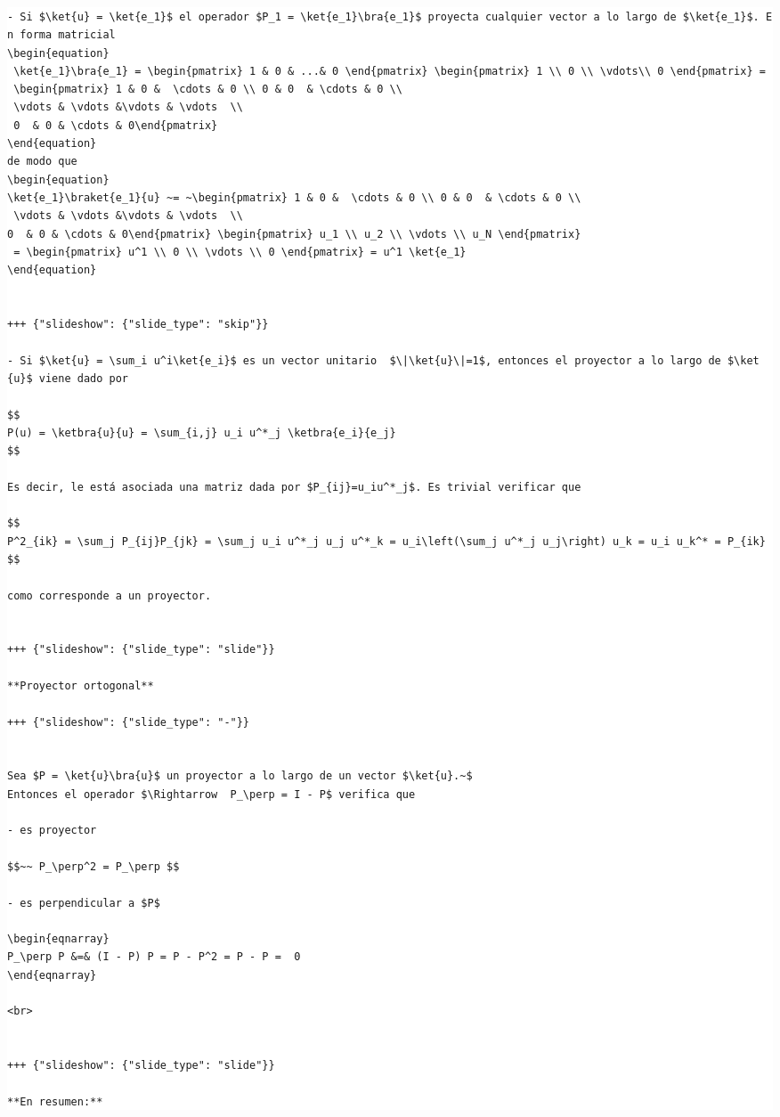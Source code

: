 ~~~~~~~;~~~~~~~~
- Si $\ket{u} = \ket{e_1}$ el operador $P_1 = \ket{e_1}\bra{e_1}$ proyecta cualquier vector a lo largo de $\ket{e_1}$. En forma matricial
\begin{equation}
 \ket{e_1}\bra{e_1} = \begin{pmatrix} 1 & 0 & ...& 0 \end{pmatrix} \begin{pmatrix} 1 \\ 0 \\ \vdots\\ 0 \end{pmatrix} =
 \begin{pmatrix} 1 & 0 &  \cdots & 0 \\ 0 & 0  & \cdots & 0 \\ 
 \vdots & \vdots &\vdots & \vdots  \\
 0  & 0 & \cdots & 0\end{pmatrix}
\end{equation}
de modo que
\begin{equation}
\ket{e_1}\braket{e_1}{u} ~= ~\begin{pmatrix} 1 & 0 &  \cdots & 0 \\ 0 & 0  & \cdots & 0 \\ 
 \vdots & \vdots &\vdots & \vdots  \\
0  & 0 & \cdots & 0\end{pmatrix} \begin{pmatrix} u_1 \\ u_2 \\ \vdots \\ u_N \end{pmatrix}
 = \begin{pmatrix} u^1 \\ 0 \\ \vdots \\ 0 \end{pmatrix} = u^1 \ket{e_1}
\end{equation}
    

+++ {"slideshow": {"slide_type": "skip"}}

- Si $\ket{u} = \sum_i u^i\ket{e_i}$ es un vector unitario  $\|\ket{u}\|=1$, entonces el proyector a lo largo de $\ket{u}$ viene dado por

$$
P(u) = \ketbra{u}{u} = \sum_{i,j} u_i u^*_j \ketbra{e_i}{e_j}
$$

Es decir, le está asociada una matriz dada por $P_{ij}=u_iu^*_j$. Es trivial verificar que 

$$
P^2_{ik} = \sum_j P_{ij}P_{jk} = \sum_j u_i u^*_j u_j u^*_k = u_i\left(\sum_j u^*_j u_j\right) u_k = u_i u_k^* = P_{ik}
$$

como corresponde a un proyector.
    

+++ {"slideshow": {"slide_type": "slide"}}

**Proyector ortogonal**

+++ {"slideshow": {"slide_type": "-"}}


Sea $P = \ket{u}\bra{u}$ un proyector a lo largo de un vector $\ket{u}.~$
Entonces el operador $\Rightarrow  P_\perp = I - P$ verifica que

- es proyector 

$$~~ P_\perp^2 = P_\perp $$

- es perpendicular a $P$ 

\begin{eqnarray}
P_\perp P &=& (I - P) P = P - P^2 = P - P =  0 
\end{eqnarray} 
 
<br>


+++ {"slideshow": {"slide_type": "slide"}}

**En resumen:** 
~~~~~~~